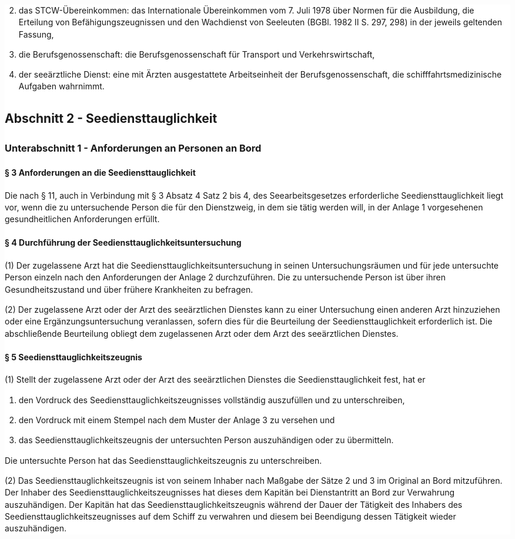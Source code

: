 
2.  das STCW-Übereinkommen: das Internationale Übereinkommen vom 7. Juli 1978 über Normen für die Ausbildung, die Erteilung von Befähigungszeugnissen und den Wachdienst von Seeleuten (BGBl. 1982 II S. 297, 298) in der jeweils geltenden Fassung,


3.  die Berufsgenossenschaft: die Berufsgenossenschaft für Transport und Verkehrswirtschaft,


4.  der seeärztliche Dienst: eine mit Ärzten ausgestattete Arbeitseinheit der Berufsgenossenschaft, die schifffahrtsmedizinische Aufgaben wahrnimmt.





## Abschnitt 2 - Seediensttauglichkeit


### Unterabschnitt 1 - Anforderungen an Personen an Bord


#### § 3 Anforderungen an die Seediensttauglichkeit

Die nach § 11, auch in Verbindung mit § 3 Absatz 4 Satz 2 bis 4, des Seearbeitsgesetzes erforderliche Seediensttauglichkeit liegt vor, wenn die zu untersuchende Person die für den Dienstzweig, in dem sie tätig werden will, in der Anlage 1 vorgesehenen gesundheitlichen Anforderungen erfüllt.


#### § 4 Durchführung der Seediensttauglichkeitsuntersuchung

(1) Der zugelassene Arzt hat die Seediensttauglichkeitsuntersuchung in seinen Untersuchungsräumen und für jede untersuchte Person einzeln nach den Anforderungen der Anlage 2 durchzuführen. Die zu untersuchende Person ist über ihren Gesundheitszustand und über frühere Krankheiten zu befragen.

(2) Der zugelassene Arzt oder der Arzt des seeärztlichen Dienstes kann zu einer Untersuchung einen anderen Arzt hinzuziehen oder eine Ergänzungsuntersuchung veranlassen, sofern dies für die Beurteilung der Seediensttauglichkeit erforderlich ist. Die abschließende Beurteilung obliegt dem zugelassenen Arzt oder dem Arzt des seeärztlichen Dienstes.


#### § 5 Seediensttauglichkeitszeugnis

(1) Stellt der zugelassene Arzt oder der Arzt des seeärztlichen Dienstes die Seediensttauglichkeit fest, hat er

1.  den Vordruck des Seediensttauglichkeitszeugnisses vollständig auszufüllen und zu unterschreiben,


2.  den Vordruck mit einem Stempel nach dem Muster der Anlage 3 zu versehen und


3.  das Seediensttauglichkeitszeugnis der untersuchten Person auszuhändigen oder zu übermitteln.



Die untersuchte Person hat das Seediensttauglichkeitszeugnis zu unterschreiben.

(2) Das Seediensttauglichkeitszeugnis ist von seinem Inhaber nach Maßgabe der Sätze 2 und 3 im Original an Bord mitzuführen. Der Inhaber des Seediensttauglichkeitszeugnisses hat dieses dem Kapitän bei Dienstantritt an Bord zur Verwahrung auszuhändigen. Der Kapitän hat das Seediensttauglichkeitszeugnis während der Dauer der Tätigkeit des Inhabers des Seediensttauglichkeitszeugnisses auf dem Schiff zu verwahren und diesem bei Beendigung dessen Tätigkeit wieder auszuhändigen.
